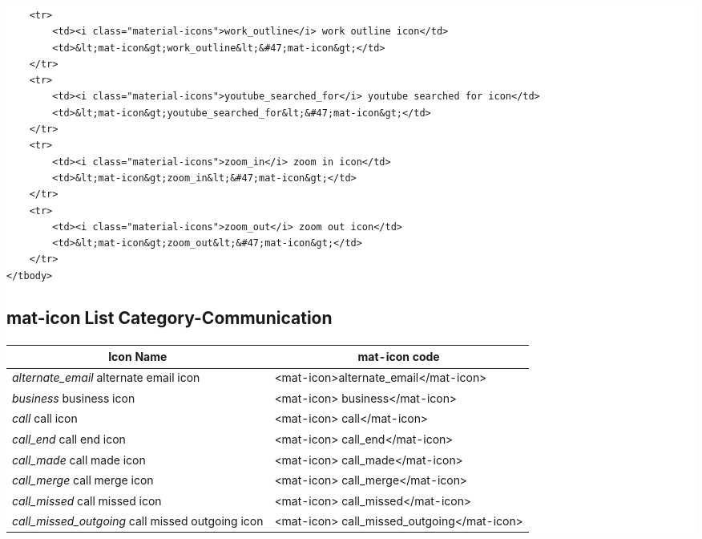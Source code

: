 		<tr>
			<td><i class="material-icons">work_outline</i> work outline icon</td>
			<td>&lt;mat-icon&gt;work_outline&lt;&#47;mat-icon&gt;</td>
		</tr>
		<tr>
			<td><i class="material-icons">youtube_searched_for</i> youtube searched for icon</td>
			<td>&lt;mat-icon&gt;youtube_searched_for&lt;&#47;mat-icon&gt;</td>
		</tr>
		<tr>
			<td><i class="material-icons">zoom_in</i> zoom in icon</td>
			<td>&lt;mat-icon&gt;zoom_in&lt;&#47;mat-icon&gt;</td>
		</tr>
		<tr>
			<td><i class="material-icons">zoom_out</i> zoom out icon</td>
			<td>&lt;mat-icon&gt;zoom_out&lt;&#47;mat-icon&gt;</td>
		</tr>
	</tbody>
</table>
</div>


## mat-icon List Category-Communication

<div class="table-responsive"> <table class="table">
	<thead>
		<tr>
			<th>Icon Name</th>
			<th>mat-icon code</th>
		</tr>
	</thead>
	<tbody>
		<tr>
			<td><i class="material-icons"> alternate_email</i>  alternate email icon</td>
			<td>&lt;mat-icon&gt;alternate_email&lt;&#47;mat-icon&gt;</td>
		</tr>
		<tr>
			<td><i class="material-icons"> business</i>  business icon</td>
			<td>&lt;mat-icon&gt; business&lt;&#47;mat-icon&gt;</td>
		</tr>
		<tr>
			<td><i class="material-icons"> call</i>  call icon</td>
			<td>&lt;mat-icon&gt; call&lt;&#47;mat-icon&gt;</td>
		</tr>
		<tr>
			<td><i class="material-icons"> call_end</i>  call end icon</td>
			<td>&lt;mat-icon&gt; call_end&lt;&#47;mat-icon&gt;</td>
		</tr>
		<tr>
			<td><i class="material-icons"> call_made</i>  call made icon</td>
			<td>&lt;mat-icon&gt; call_made&lt;&#47;mat-icon&gt;</td>
		</tr>
		<tr>
			<td><i class="material-icons"> call_merge</i>  call merge icon</td>
			<td>&lt;mat-icon&gt; call_merge&lt;&#47;mat-icon&gt;</td>
		</tr>
		<tr>
			<td><i class="material-icons"> call_missed</i>  call missed icon</td>
			<td>&lt;mat-icon&gt; call_missed&lt;&#47;mat-icon&gt;</td>
		</tr>
		<tr>
			<td><i class="material-icons"> call_missed_outgoing</i>  call missed outgoing icon</td>
			<td>&lt;mat-icon&gt; call_missed_outgoing&lt;&#47;mat-icon&gt;</td>
		</tr>
		<tr>